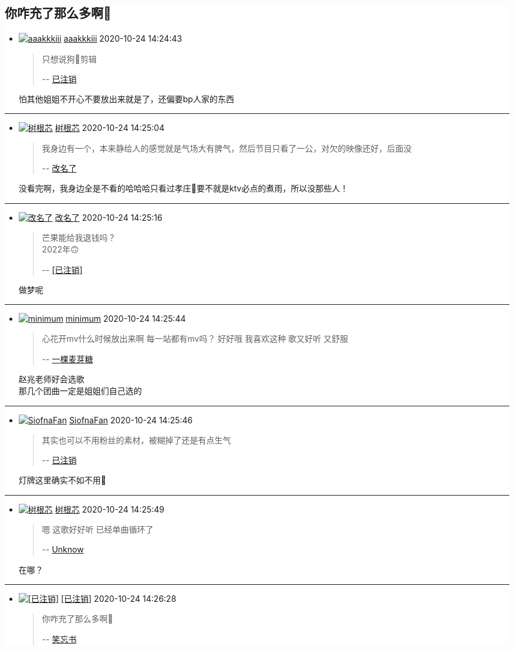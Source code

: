   你咋充了那么多啊🤣  
---
* [![aaakkkiii](https://img1.doubanio.com/icon/u50735862-89.jpg)](https://www.douban.com/people/aki102/)    [aaakkkiii](https://www.douban.com/people/aki102/)    2020-10-24 14:24:43  
  >只想说狗🥭剪辑  
  >
  >-- [已注销](https://www.douban.com/people/187860590/)  
  
  怕其他姐姐不开心不要放出来就是了，还偏要bp人家的东西  
---
* [![树根芯](https://img3.doubanio.com/icon/u150517926-1.jpg)](https://www.douban.com/people/150517926/)    [树根芯](https://www.douban.com/people/150517926/)    2020-10-24 14:25:04  
  >我身边有一个，本来静给人的感觉就是气场大有脾气，然后节目只看了一公，对欠的映像还好，后面没  
  >
  >-- [改名了](https://www.douban.com/people/192157351/)  
  
  没看完啊，我身边全是不看的哈哈哈只看过孝庄🤣要不就是ktv必点的煮雨，所以没那些人！  
---
* [![改名了](https://img2.doubanio.com/icon/u192157351-3.jpg)](https://www.douban.com/people/192157351/)    [改名了](https://www.douban.com/people/192157351/)    2020-10-24 14:25:16  
  >芒果能给我退钱吗？  
  >2022年🙃  
  >
  >-- [[已注销]](https://www.douban.com/people/219008874/)  
  
  做梦呢  
---
* [![minimum](https://img3.doubanio.com/icon/u218236166-1.jpg)](https://www.douban.com/people/218236166/)    [minimum](https://www.douban.com/people/218236166/)    2020-10-24 14:25:44  
  >心花开mv什么时候放出来啊 每一站都有mv吗？ 好好哦 我喜欢这种 歌又好听 又舒服  
  >
  >-- [一棵麦芽糖](https://www.douban.com/people/114181779/)  
  
  赵兆老师好会选歌  
  那几个团曲一定是姐姐们自己选的  
---
* [![SiofnaFan](https://img2.doubanio.com/icon/u180076918-2.jpg)](https://www.douban.com/people/180076918/)    [SiofnaFan](https://www.douban.com/people/180076918/)    2020-10-24 14:25:46  
  >其实也可以不用粉丝的素材，被糊掉了还是有点生气  
  >
  >-- [已注销](https://www.douban.com/people/187860590/)  
  
  灯牌这里确实不如不用🤭  
---
* [![树根芯](https://img3.doubanio.com/icon/u150517926-1.jpg)](https://www.douban.com/people/150517926/)    [树根芯](https://www.douban.com/people/150517926/)    2020-10-24 14:25:49  
  >嗯 这歌好好听 已经单曲循环了  
  >
  >-- [Unknow](https://www.douban.com/people/219306324/)  
  
  在哪？  
---
* [![[已注销]](https://img1.doubanio.com/icon/user_normal.jpg)](https://www.douban.com/people/219008874/)    [[已注销]](https://www.douban.com/people/219008874/)    2020-10-24 14:26:28  
  >你咋充了那么多啊🤣  
  >
  >-- [笑忘书](https://www.douban.com/people/40401623/)  
  